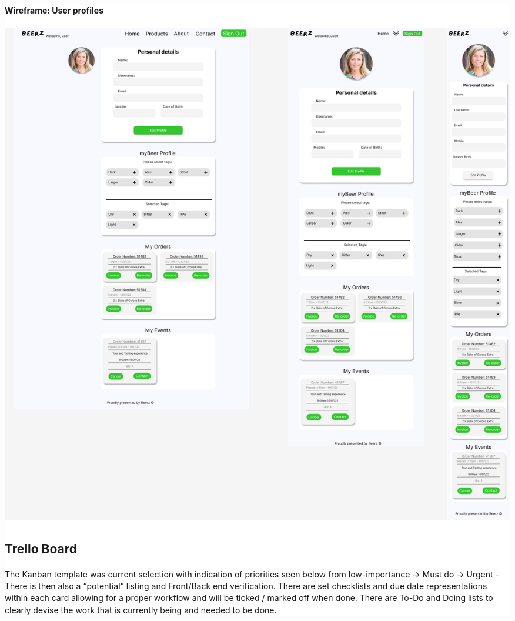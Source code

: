 #### **Wireframe: User profiles**

![Wireframes: User profiles](./files/wireframes/userProfiles.png)

## **Trello Board**

The Kanban template was current selection with indication of priorities seen below from low-importance -> Must do -> Urgent - There is then also a “potential” listing and Front/Back end verification. There are set checklists and due date representations within each card allowing for a proper workflow and will be ticked / marked off when done. There are To-Do and Doing lists to clearly devise the work that is currently being and needed to be done.